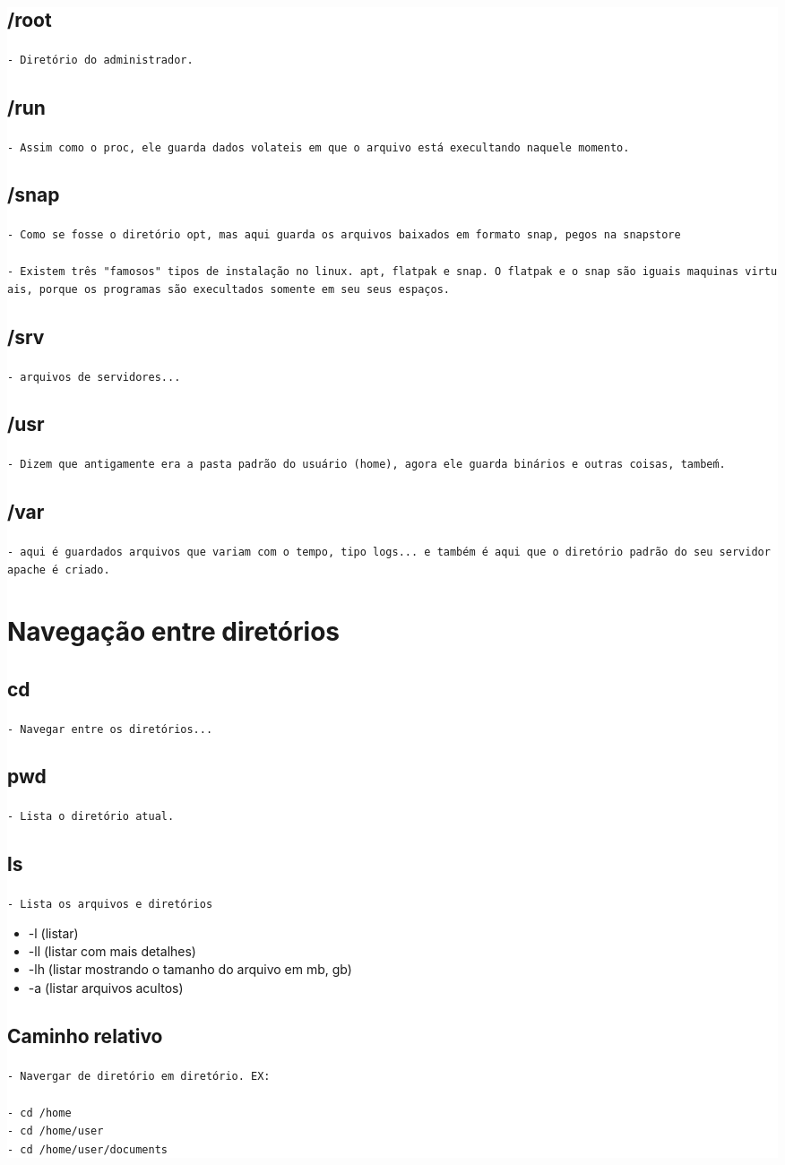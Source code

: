 ## **/root**
    - Diretório do administrador.

## /run
    - Assim como o proc, ele guarda dados volateis em que o arquivo está execultando naquele momento.
## /snap
    - Como se fosse o diretório opt, mas aqui guarda os arquivos baixados em formato snap, pegos na snapstore
  
    - Existem três "famosos" tipos de instalação no linux. apt, flatpak e snap. O flatpak e o snap são iguais maquinas virtuais, porque os programas são execultados somente em seu seus espaços.

## /srv
    - arquivos de servidores...

## /usr
    - Dizem que antigamente era a pasta padrão do usuário (home), agora ele guarda binários e outras coisas, tambeḿ.
## /var
    - aqui é guardados arquivos que variam com o tempo, tipo logs... e também é aqui que o diretório padrão do seu servidor apache é criado.

# **Navegação entre diretórios**


## cd
    - Navegar entre os diretórios...

## pwd
    - Lista o diretório atual.

## ls
    - Lista os arquivos e diretórios
- -l (listar)
- -ll (listar com mais detalhes)
- -lh (listar mostrando o tamanho do arquivo em mb, gb)
- -a (listar arquivos acultos)

## Caminho relativo
    - Navergar de diretório em diretório. EX:
  
    - cd /home
    - cd /home/user
    - cd /home/user/documents
